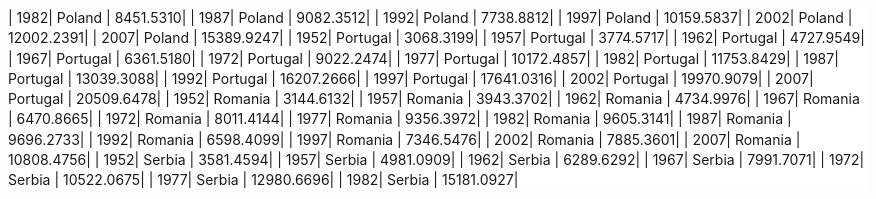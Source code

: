 |  1982| Poland                 |   8451.5310|
|  1987| Poland                 |   9082.3512|
|  1992| Poland                 |   7738.8812|
|  1997| Poland                 |  10159.5837|
|  2002| Poland                 |  12002.2391|
|  2007| Poland                 |  15389.9247|
|  1952| Portugal               |   3068.3199|
|  1957| Portugal               |   3774.5717|
|  1962| Portugal               |   4727.9549|
|  1967| Portugal               |   6361.5180|
|  1972| Portugal               |   9022.2474|
|  1977| Portugal               |  10172.4857|
|  1982| Portugal               |  11753.8429|
|  1987| Portugal               |  13039.3088|
|  1992| Portugal               |  16207.2666|
|  1997| Portugal               |  17641.0316|
|  2002| Portugal               |  19970.9079|
|  2007| Portugal               |  20509.6478|
|  1952| Romania                |   3144.6132|
|  1957| Romania                |   3943.3702|
|  1962| Romania                |   4734.9976|
|  1967| Romania                |   6470.8665|
|  1972| Romania                |   8011.4144|
|  1977| Romania                |   9356.3972|
|  1982| Romania                |   9605.3141|
|  1987| Romania                |   9696.2733|
|  1992| Romania                |   6598.4099|
|  1997| Romania                |   7346.5476|
|  2002| Romania                |   7885.3601|
|  2007| Romania                |  10808.4756|
|  1952| Serbia                 |   3581.4594|
|  1957| Serbia                 |   4981.0909|
|  1962| Serbia                 |   6289.6292|
|  1967| Serbia                 |   7991.7071|
|  1972| Serbia                 |  10522.0675|
|  1977| Serbia                 |  12980.6696|
|  1982| Serbia                 |  15181.0927|